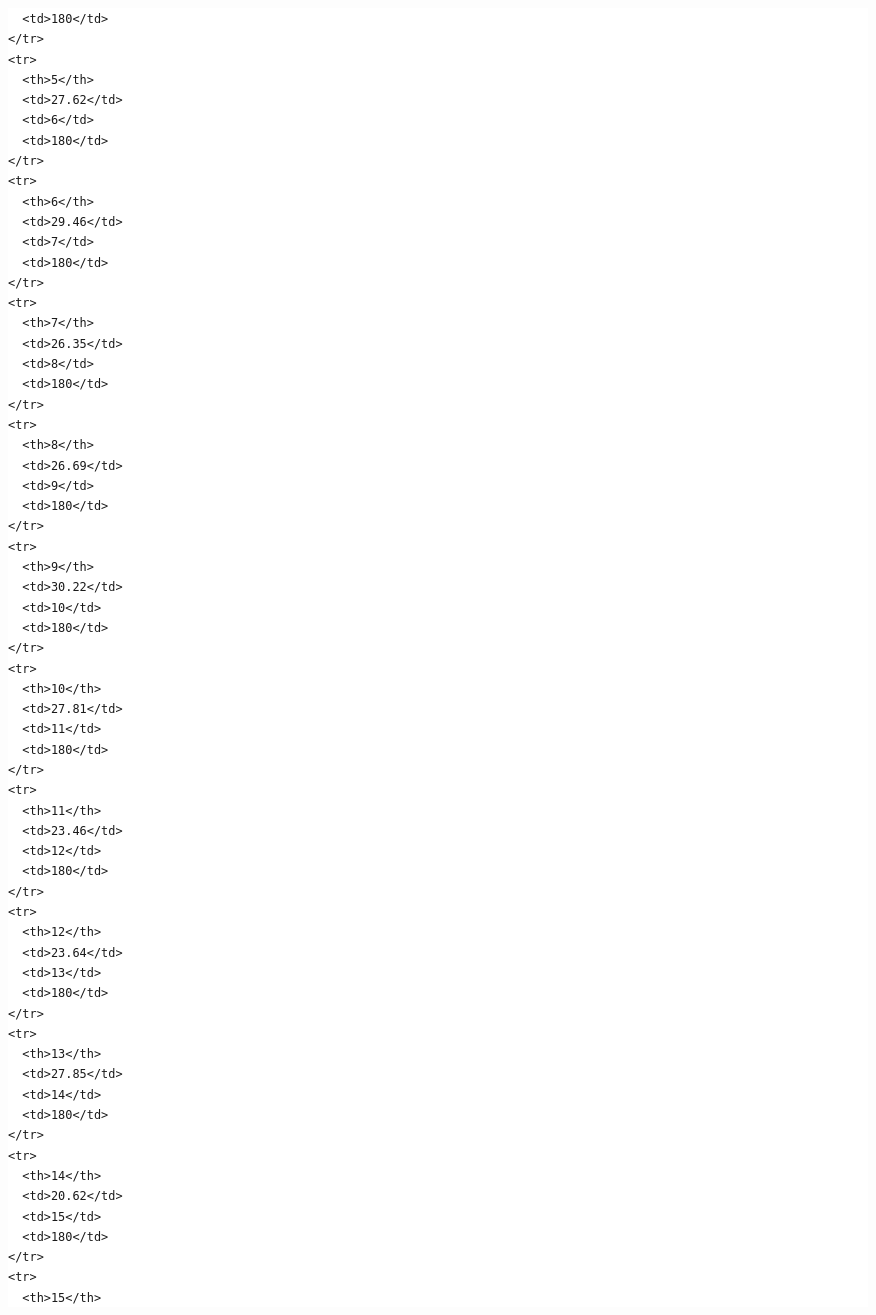       <td>180</td>
    </tr>
    <tr>
      <th>5</th>
      <td>27.62</td>
      <td>6</td>
      <td>180</td>
    </tr>
    <tr>
      <th>6</th>
      <td>29.46</td>
      <td>7</td>
      <td>180</td>
    </tr>
    <tr>
      <th>7</th>
      <td>26.35</td>
      <td>8</td>
      <td>180</td>
    </tr>
    <tr>
      <th>8</th>
      <td>26.69</td>
      <td>9</td>
      <td>180</td>
    </tr>
    <tr>
      <th>9</th>
      <td>30.22</td>
      <td>10</td>
      <td>180</td>
    </tr>
    <tr>
      <th>10</th>
      <td>27.81</td>
      <td>11</td>
      <td>180</td>
    </tr>
    <tr>
      <th>11</th>
      <td>23.46</td>
      <td>12</td>
      <td>180</td>
    </tr>
    <tr>
      <th>12</th>
      <td>23.64</td>
      <td>13</td>
      <td>180</td>
    </tr>
    <tr>
      <th>13</th>
      <td>27.85</td>
      <td>14</td>
      <td>180</td>
    </tr>
    <tr>
      <th>14</th>
      <td>20.62</td>
      <td>15</td>
      <td>180</td>
    </tr>
    <tr>
      <th>15</th>
